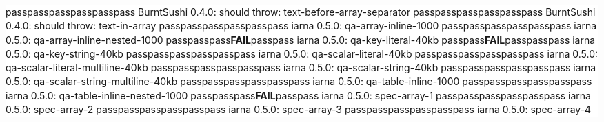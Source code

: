<td class="pass">pass</td><td class="pass">pass</td><td class="pass">pass</td><td class="pass">pass</td><td class="pass">pass</td><td class="pass">pass</td>
</tr>
<tr><td>BurntSushi 0.4.0: should throw: text-before-array-separator</td>
<td class="pass">pass</td><td class="pass">pass</td><td class="pass">pass</td><td class="pass">pass</td><td class="pass">pass</td><td class="pass">pass</td>
</tr>
<tr><td>BurntSushi 0.4.0: should throw: text-in-array</td>
<td class="pass">pass</td><td class="pass">pass</td><td class="pass">pass</td><td class="pass">pass</td><td class="pass">pass</td><td class="pass">pass</td>
</tr>
<tr><td>iarna 0.5.0: qa-array-inline-1000</td>
<td class="pass">pass</td><td class="pass">pass</td><td class="pass">pass</td><td class="pass">pass</td><td class="pass">pass</td><td class="pass">pass</td>
</tr>
<tr><td>iarna 0.5.0: qa-array-inline-nested-1000</td>
<td class="pass">pass</td><td class="pass">pass</td><td class="pass">pass</td><td class="fail"><b>FAIL</b></td><td class="pass">pass</td><td class="pass">pass</td>
</tr>
<tr><td>iarna 0.5.0: qa-key-literal-40kb</td>
<td class="pass">pass</td><td class="pass">pass</td><td class="fail"><b>FAIL</b></td><td class="pass">pass</td><td class="pass">pass</td><td class="pass">pass</td>
</tr>
<tr><td>iarna 0.5.0: qa-key-string-40kb</td>
<td class="pass">pass</td><td class="pass">pass</td><td class="pass">pass</td><td class="pass">pass</td><td class="pass">pass</td><td class="pass">pass</td>
</tr>
<tr><td>iarna 0.5.0: qa-scalar-literal-40kb</td>
<td class="pass">pass</td><td class="pass">pass</td><td class="pass">pass</td><td class="pass">pass</td><td class="pass">pass</td><td class="pass">pass</td>
</tr>
<tr><td>iarna 0.5.0: qa-scalar-literal-multiline-40kb</td>
<td class="pass">pass</td><td class="pass">pass</td><td class="pass">pass</td><td class="pass">pass</td><td class="pass">pass</td><td class="pass">pass</td>
</tr>
<tr><td>iarna 0.5.0: qa-scalar-string-40kb</td>
<td class="pass">pass</td><td class="pass">pass</td><td class="pass">pass</td><td class="pass">pass</td><td class="pass">pass</td><td class="pass">pass</td>
</tr>
<tr><td>iarna 0.5.0: qa-scalar-string-multiline-40kb</td>
<td class="pass">pass</td><td class="pass">pass</td><td class="pass">pass</td><td class="pass">pass</td><td class="pass">pass</td><td class="pass">pass</td>
</tr>
<tr><td>iarna 0.5.0: qa-table-inline-1000</td>
<td class="pass">pass</td><td class="pass">pass</td><td class="pass">pass</td><td class="pass">pass</td><td class="pass">pass</td><td class="pass">pass</td>
</tr>
<tr><td>iarna 0.5.0: qa-table-inline-nested-1000</td>
<td class="pass">pass</td><td class="pass">pass</td><td class="pass">pass</td><td class="fail"><b>FAIL</b></td><td class="pass">pass</td><td class="pass">pass</td>
</tr>
<tr><td>iarna 0.5.0: spec-array-1</td>
<td class="pass">pass</td><td class="pass">pass</td><td class="pass">pass</td><td class="pass">pass</td><td class="pass">pass</td><td class="pass">pass</td>
</tr>
<tr><td>iarna 0.5.0: spec-array-2</td>
<td class="pass">pass</td><td class="pass">pass</td><td class="pass">pass</td><td class="pass">pass</td><td class="pass">pass</td><td class="pass">pass</td>
</tr>
<tr><td>iarna 0.5.0: spec-array-3</td>
<td class="pass">pass</td><td class="pass">pass</td><td class="pass">pass</td><td class="pass">pass</td><td class="pass">pass</td><td class="pass">pass</td>
</tr>
<tr><td>iarna 0.5.0: spec-array-4</td>